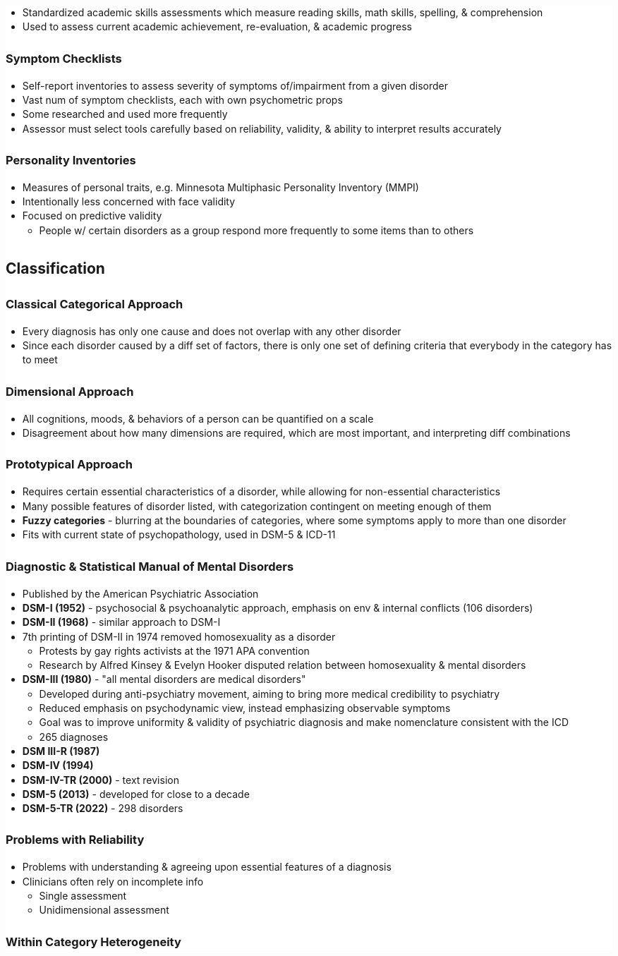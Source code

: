 * Standardized academic skills assessments which measure reading skills, math skills, spelling, & comprehension
* Used to assess current academic achievement, re-evaluation, & academic progress
### Symptom Checklists
* Self-report inventories to assess severity of symptoms of/impairment from a given disorder
* Vast num of symptom checklists, each with own psychometric props
* Some researched and used more frequently
* Assessor must select tools carefully based on reliability, validity, & ability to interpret results accurately
### Personality Inventories
* Measures of personal traits, e.g. Minnesota Multiphasic Personality Inventory (MMPI)
* Intentionally less concerned with face validity
* Focused on predictive validity
	* People w/ certain disorders as a group respond more frequently to some items than to others
## Classification
### Classical Categorical Approach
* Every diagnosis has only one cause and does not overlap with any other disorder
* Since each disorder caused by a diff set of factors, there is only one set of defining criteria that everybody in the category has to meet
### Dimensional Approach
* All cognitions, moods, & behaviors of a person can be quantified on a scale
* Disagreement about how many dimensions are required, which are most important, and interpreting diff combinations
### Prototypical Approach
* Requires certain essential characteristics of a disorder, while allowing for non-essential characteristics
* Many possible features of disorder listed, with categorization contingent on meeting enough of them
* **Fuzzy categories** - blurring at the boundaries of categories, where some symptoms apply to more than one disorder
* Fits with current state of psychopathology, used in DSM-5 & ICD-11
### Diagnostic & Statistical Manual of Mental Disorders
* Published by the American Psychiatric Association
* **DSM-I (1952)** - psychosocial & psychoanalytic approach, emphasis on env & internal conflicts (106 disorders)
* **DSM-II (1968)** - similar approach to DSM-I
* 7th printing of DSM-II in 1974 removed homosexuality as a disorder
	* Protests by gay rights activists at the 1971 APA convention
	* Research by Alfred Kinsey & Evelyn Hooker disputed relation between homosexuality & mental disorders
* **DSM-III (1980)** - "all mental disorders are medical disorders"
	* Developed during anti-psychiatry movement, aiming to bring more medical credibility to psychiatry
	* Reduced emphasis on psychodynamic view, instead emphasizing observable symptoms
	* Goal was to improve uniformity & validity of psychiatric diagnosis and make nomenclature consistent with the ICD
	* 265 diagnoses
* **DSM III-R (1987)**
* **DSM-IV (1994)**
* **DSM-IV-TR (2000)** - text revision
* **DSM-5 (2013)** - developed for close to a decade
* **DSM-5-TR (2022)** - 298 disorders
### Problems with Reliability
* Problems with understanding & agreeing upon essential features of a diagnosis
* Clinicians often rely on incomplete info
	* Single assessment
	* Unidimensional assessment
### Within Category Heterogeneity